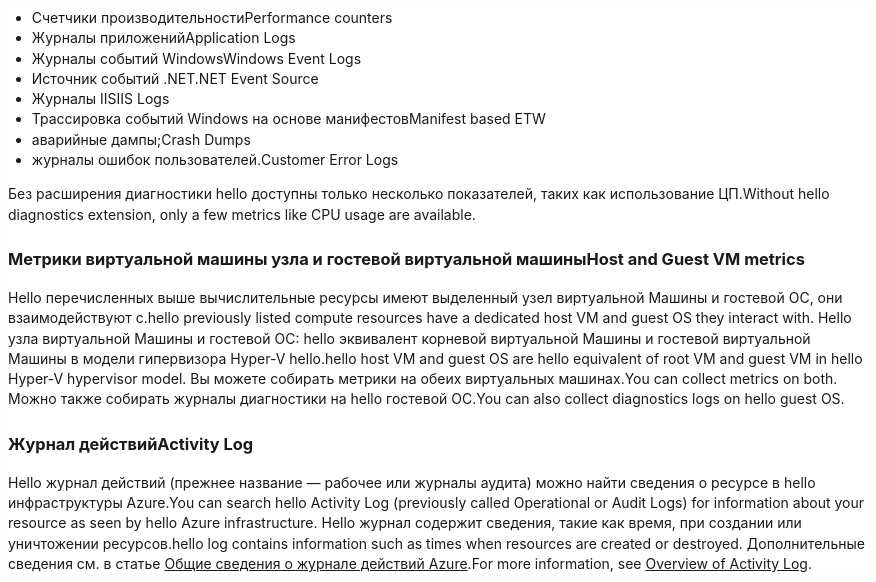 * <span data-ttu-id="344e8-131">Счетчики производительности</span><span class="sxs-lookup"><span data-stu-id="344e8-131">Performance counters</span></span>
* <span data-ttu-id="344e8-132">Журналы приложений</span><span class="sxs-lookup"><span data-stu-id="344e8-132">Application Logs</span></span>
* <span data-ttu-id="344e8-133">Журналы событий Windows</span><span class="sxs-lookup"><span data-stu-id="344e8-133">Windows Event Logs</span></span>
* <span data-ttu-id="344e8-134">Источник событий .NET</span><span class="sxs-lookup"><span data-stu-id="344e8-134">.NET Event Source</span></span>
* <span data-ttu-id="344e8-135">Журналы IIS</span><span class="sxs-lookup"><span data-stu-id="344e8-135">IIS Logs</span></span>
* <span data-ttu-id="344e8-136">Трассировка событий Windows на основе манифестов</span><span class="sxs-lookup"><span data-stu-id="344e8-136">Manifest based ETW</span></span>
* <span data-ttu-id="344e8-137">аварийные дампы;</span><span class="sxs-lookup"><span data-stu-id="344e8-137">Crash Dumps</span></span>
* <span data-ttu-id="344e8-138">журналы ошибок пользователей.</span><span class="sxs-lookup"><span data-stu-id="344e8-138">Customer Error Logs</span></span>

<span data-ttu-id="344e8-139">Без расширения диагностики hello доступны только несколько показателей, таких как использование ЦП.</span><span class="sxs-lookup"><span data-stu-id="344e8-139">Without hello diagnostics extension, only a few metrics like CPU usage are available.</span></span> 

### <a name="host-and-guest-vm-metrics"></a><span data-ttu-id="344e8-140">Метрики виртуальной машины узла и гостевой виртуальной машины</span><span class="sxs-lookup"><span data-stu-id="344e8-140">Host and Guest VM metrics</span></span>
<span data-ttu-id="344e8-141">Hello перечисленных выше вычислительные ресурсы имеют выделенный узел виртуальной Машины и гостевой ОС, они взаимодействуют с.</span><span class="sxs-lookup"><span data-stu-id="344e8-141">hello previously listed compute resources have a dedicated host VM and guest OS they interact with.</span></span> <span data-ttu-id="344e8-142">Hello узла виртуальной Машины и гостевой ОС: hello эквивалент корневой виртуальной Машины и гостевой виртуальной Машины в модели гипервизора Hyper-V hello.</span><span class="sxs-lookup"><span data-stu-id="344e8-142">hello host VM and guest OS are hello equivalent of root VM and guest VM in hello Hyper-V hypervisor model.</span></span> <span data-ttu-id="344e8-143">Вы можете собирать метрики на обеих виртуальных машинах.</span><span class="sxs-lookup"><span data-stu-id="344e8-143">You can collect metrics on both.</span></span> <span data-ttu-id="344e8-144">Можно также собирать журналы диагностики на hello гостевой ОС.</span><span class="sxs-lookup"><span data-stu-id="344e8-144">You can also collect diagnostics logs on hello guest OS.</span></span>   

### <a name="activity-log"></a><span data-ttu-id="344e8-145">Журнал действий</span><span class="sxs-lookup"><span data-stu-id="344e8-145">Activity Log</span></span>
<span data-ttu-id="344e8-146">Hello журнал действий (прежнее название — рабочее или журналы аудита) можно найти сведения о ресурсе в hello инфраструктуры Azure.</span><span class="sxs-lookup"><span data-stu-id="344e8-146">You can search hello Activity Log (previously called Operational or Audit Logs) for information about your resource as seen by hello Azure infrastructure.</span></span> <span data-ttu-id="344e8-147">Hello журнал содержит сведения, такие как время, при создании или уничтожении ресурсов.</span><span class="sxs-lookup"><span data-stu-id="344e8-147">hello log contains information such as times when resources are created or destroyed.</span></span>  <span data-ttu-id="344e8-148">Дополнительные сведения см. в статье [Общие сведения о журнале действий Azure](monitoring-overview-activity-logs.md).</span><span class="sxs-lookup"><span data-stu-id="344e8-148">For more information, see [Overview of Activity Log](monitoring-overview-activity-logs.md).</span></span> 
